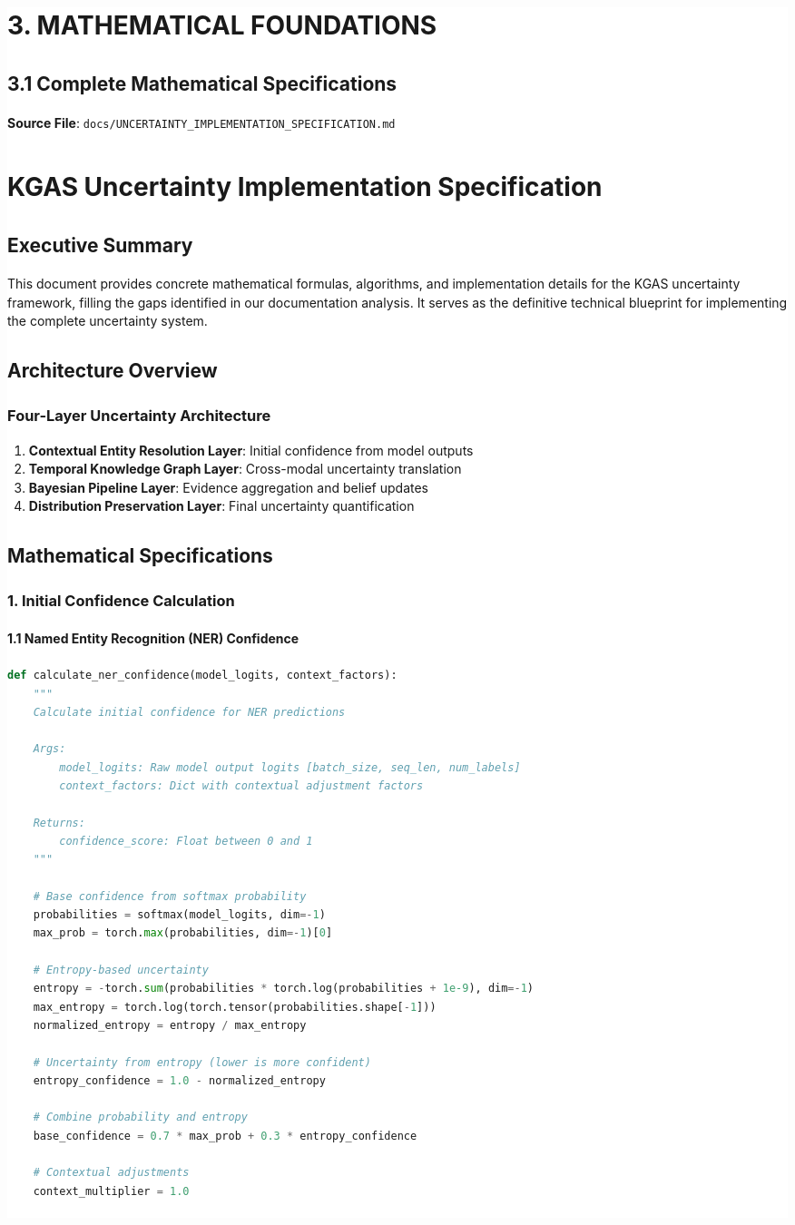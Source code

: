 # 3. MATHEMATICAL FOUNDATIONS

## 3.1 Complete Mathematical Specifications

**Source File**: `docs/UNCERTAINTY_IMPLEMENTATION_SPECIFICATION.md`

# KGAS Uncertainty Implementation Specification

## Executive Summary

This document provides concrete mathematical formulas, algorithms, and implementation details for the KGAS uncertainty framework, filling the gaps identified in our documentation analysis. It serves as the definitive technical blueprint for implementing the complete uncertainty system.

## Architecture Overview

### Four-Layer Uncertainty Architecture

1. **Contextual Entity Resolution Layer**: Initial confidence from model outputs
2. **Temporal Knowledge Graph Layer**: Cross-modal uncertainty translation
3. **Bayesian Pipeline Layer**: Evidence aggregation and belief updates
4. **Distribution Preservation Layer**: Final uncertainty quantification

## Mathematical Specifications

### 1. Initial Confidence Calculation

#### 1.1 Named Entity Recognition (NER) Confidence

```python
def calculate_ner_confidence(model_logits, context_factors):
    """
    Calculate initial confidence for NER predictions
    
    Args:
        model_logits: Raw model output logits [batch_size, seq_len, num_labels]
        context_factors: Dict with contextual adjustment factors
    
    Returns:
        confidence_score: Float between 0 and 1
    """
    
    # Base confidence from softmax probability
    probabilities = softmax(model_logits, dim=-1)
    max_prob = torch.max(probabilities, dim=-1)[0]
    
    # Entropy-based uncertainty
    entropy = -torch.sum(probabilities * torch.log(probabilities + 1e-9), dim=-1)
    max_entropy = torch.log(torch.tensor(probabilities.shape[-1]))
    normalized_entropy = entropy / max_entropy
    
    # Uncertainty from entropy (lower is more confident)
    entropy_confidence = 1.0 - normalized_entropy
    
    # Combine probability and entropy
    base_confidence = 0.7 * max_prob + 0.3 * entropy_confidence
    
    # Contextual adjustments
    context_multiplier = 1.0
    
```